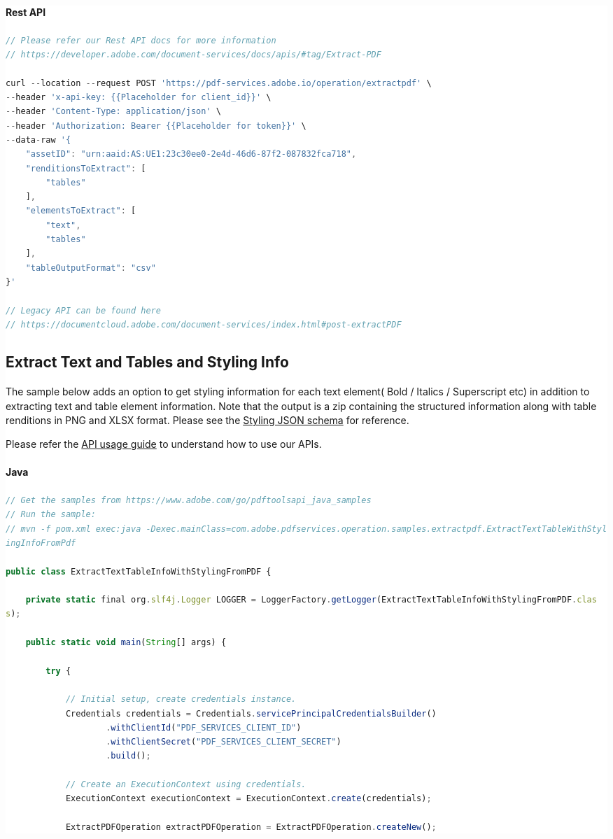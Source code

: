 #### Rest API 

```javascript
// Please refer our Rest API docs for more information 
// https://developer.adobe.com/document-services/docs/apis/#tag/Extract-PDF

curl --location --request POST 'https://pdf-services.adobe.io/operation/extractpdf' \
--header 'x-api-key: {{Placeholder for client_id}}' \
--header 'Content-Type: application/json' \
--header 'Authorization: Bearer {{Placeholder for token}}' \
--data-raw '{
    "assetID": "urn:aaid:AS:UE1:23c30ee0-2e4d-46d6-87f2-087832fca718",
    "renditionsToExtract": [
        "tables"
    ],
    "elementsToExtract": [
        "text",
        "tables"
    ],
    "tableOutputFormat": "csv"
}'

// Legacy API can be found here 
// https://documentcloud.adobe.com/document-services/index.html#post-extractPDF
```

## Extract Text and Tables and Styling Info

The sample below adds an option to get styling information for each text element( Bold / Italics / Superscript etc) in addition to extracting text and table element information. Note that the output is a zip containing the structured information along with table renditions in PNG and XLSX format. Please see the [Styling JSON
schema](/extractJSONOutputSchemaStylingInfo.json) for reference.

Please refer the [API usage guide](./api-usage.md) to understand how to use our APIs.

<CodeBlock slots="heading, code" repeat="5" languages="Java,.NET, Node JS, Python, Rest API" /> 

#### Java

```javascript
// Get the samples from https://www.adobe.com/go/pdftoolsapi_java_samples
// Run the sample:
// mvn -f pom.xml exec:java -Dexec.mainClass=com.adobe.pdfservices.operation.samples.extractpdf.ExtractTextTableWithStylingInfoFromPdf
 
public class ExtractTextTableInfoWithStylingFromPDF {

    private static final org.slf4j.Logger LOGGER = LoggerFactory.getLogger(ExtractTextTableInfoWithStylingFromPDF.class);

    public static void main(String[] args) {

        try {

            // Initial setup, create credentials instance.
            Credentials credentials = Credentials.servicePrincipalCredentialsBuilder()
                    .withClientId("PDF_SERVICES_CLIENT_ID")
                    .withClientSecret("PDF_SERVICES_CLIENT_SECRET")
                    .build();

            // Create an ExecutionContext using credentials.
            ExecutionContext executionContext = ExecutionContext.create(credentials);

            ExtractPDFOperation extractPDFOperation = ExtractPDFOperation.createNew();
```